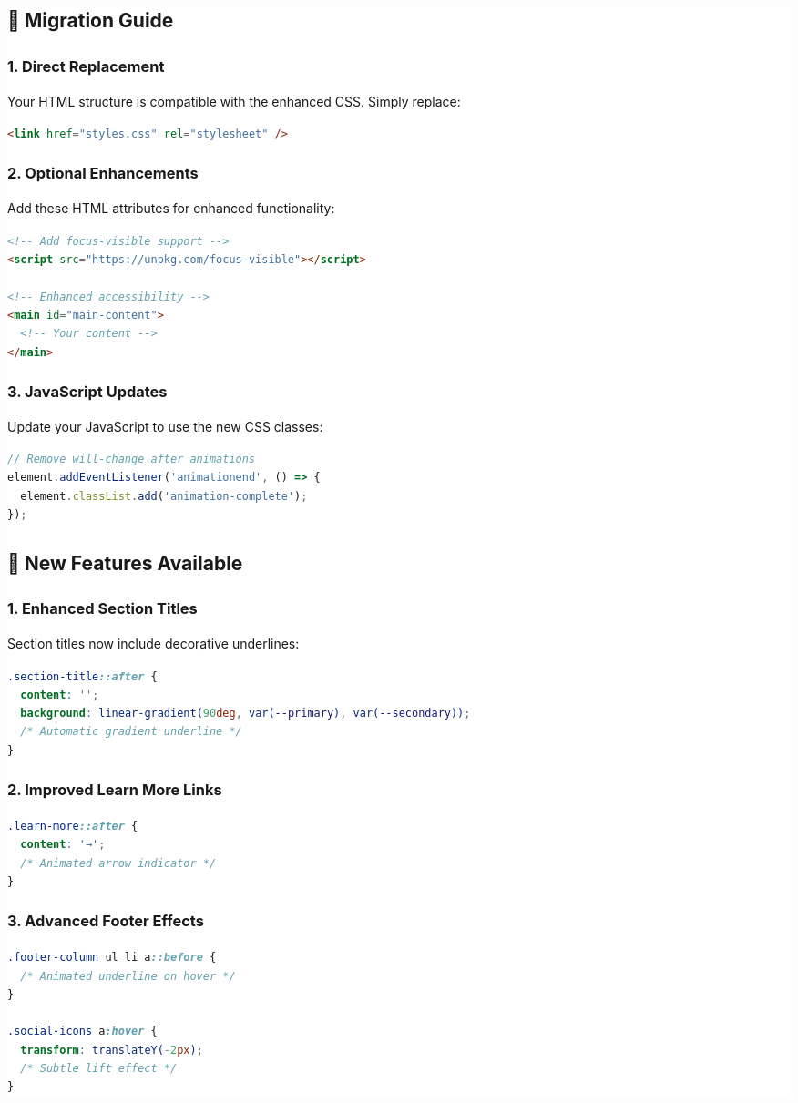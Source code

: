 ## 🔧 Migration Guide

### **1. Direct Replacement**
Your HTML structure is compatible with the enhanced CSS. Simply replace:
```html
<link href="styles.css" rel="stylesheet" />
```

### **2. Optional Enhancements**
Add these HTML attributes for enhanced functionality:
```html
<!-- Add focus-visible support -->
<script src="https://unpkg.com/focus-visible"></script>

<!-- Enhanced accessibility -->
<main id="main-content">
  <!-- Your content -->
</main>
```

### **3. JavaScript Updates**
Update your JavaScript to use the new CSS classes:
```javascript
// Remove will-change after animations
element.addEventListener('animationend', () => {
  element.classList.add('animation-complete');
});
```

## 🎨 New Features Available

### **1. Enhanced Section Titles**
Section titles now include decorative underlines:
```css
.section-title::after {
  content: '';
  background: linear-gradient(90deg, var(--primary), var(--secondary));
  /* Automatic gradient underline */
}
```

### **2. Improved Learn More Links**
```css
.learn-more::after {
  content: '→';
  /* Animated arrow indicator */
}
```

### **3. Advanced Footer Effects**
```css
.footer-column ul li a::before {
  /* Animated underline on hover */
}

.social-icons a:hover {
  transform: translateY(-2px);
  /* Subtle lift effect */
}
```
